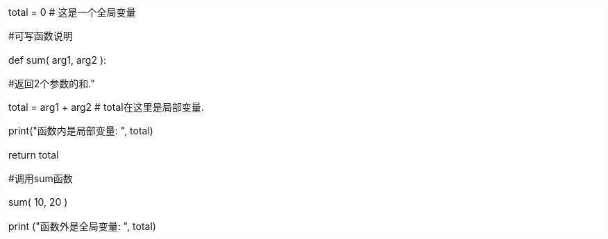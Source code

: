 
​                        total = 0 # 这是一个全局变量

​                        \#可写函数说明

​                        def sum( arg1, arg2 ):

​                                    \#返回2个参数的和."

​                                    total = arg1 + arg2                                          # total在这里是局部变量.

​                                    print("函数内是局部变量: ", total)

​                                    return total

​                        \#调用sum函数

​                        sum( 10, 20 )

​                        print ("函数外是全局变量: ", total)